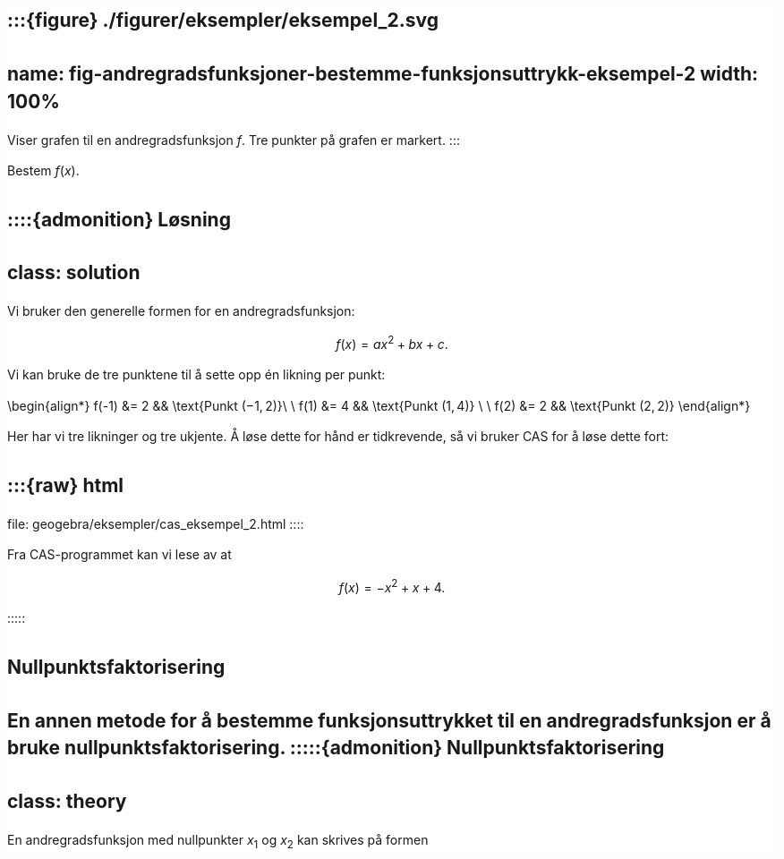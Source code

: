 
:::{figure} ./figurer/eksempler/eksempel_2.svg
---
name: fig-andregradsfunksjoner-bestemme-funksjonsuttrykk-eksempel-2
width: 100%
---
Viser grafen til en andregradsfunksjon $f$. Tre punkter på grafen er markert.
:::


Bestem $f(x)$. 

::::{admonition} Løsning
---
class: solution
---
Vi bruker den generelle formen for en andregradsfunksjon:

$$
f(x) = ax^2 + bx + c.
$$

Vi kan bruke de tre punktene til å sette opp én likning per punkt:

\begin{align*}
f(-1) &= 2 && \text{Punkt $(-1, 2)$}\\
\\
f(1) &= 4 && \text{Punkt $(1, 4)$} \\
\\
f(2) &= 2 && \text{Punkt $(2, 2)$}
\end{align*}

Her har vi tre likninger og tre ukjente. Å løse dette for hånd er tidkrevende, så vi bruker CAS for å løse dette fort:

:::{raw} html
---
file: geogebra/eksempler/cas_eksempel_2.html
::::

Fra CAS-programmet kan vi lese av at 

$$
f(x) = -x^2 + x + 4.
$$

:::::


## Nullpunktsfaktorisering

En annen metode for å bestemme funksjonsuttrykket til en andregradsfunksjon er å bruke nullpunktsfaktorisering.
:::::{admonition} Nullpunktsfaktorisering
---
class: theory
---
En andregradsfunksjon med nullpunkter $x_1$ og $x_2$ kan skrives på formen
